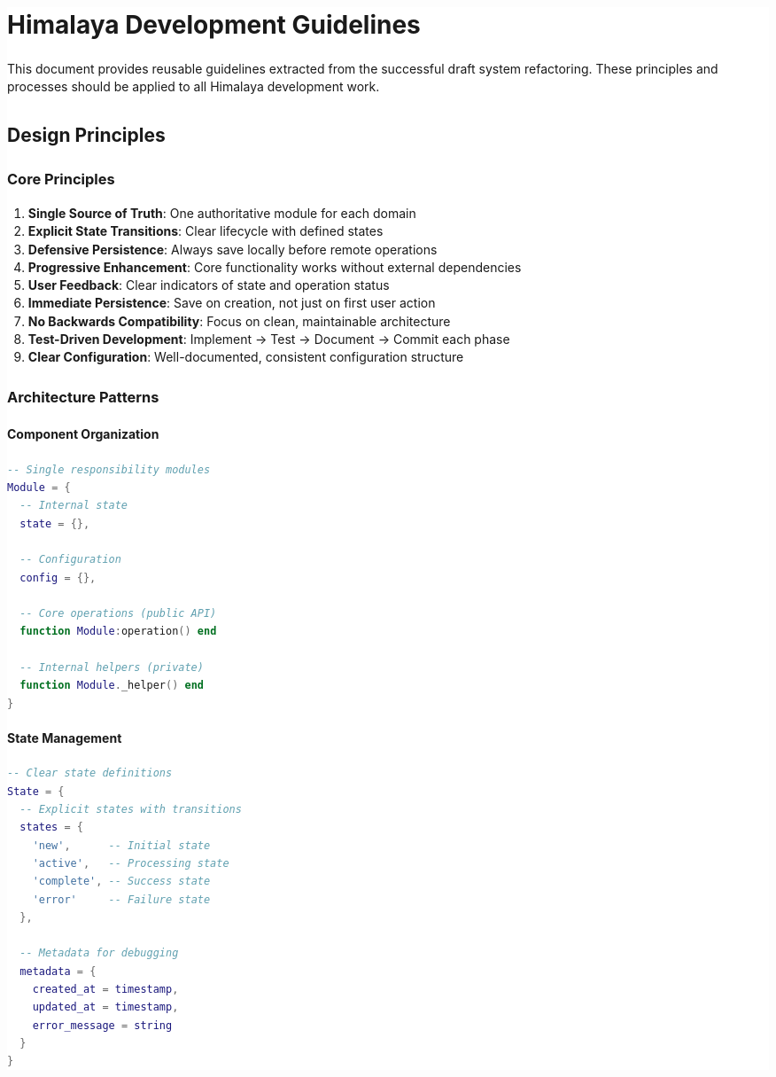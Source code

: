 # Himalaya Development Guidelines

This document provides reusable guidelines extracted from the successful draft system refactoring. These principles and processes should be applied to all Himalaya development work.

## Design Principles

### Core Principles
1. **Single Source of Truth**: One authoritative module for each domain
2. **Explicit State Transitions**: Clear lifecycle with defined states
3. **Defensive Persistence**: Always save locally before remote operations
4. **Progressive Enhancement**: Core functionality works without external dependencies
5. **User Feedback**: Clear indicators of state and operation status
6. **Immediate Persistence**: Save on creation, not just on first user action
7. **No Backwards Compatibility**: Focus on clean, maintainable architecture
8. **Test-Driven Development**: Implement → Test → Document → Commit each phase
9. **Clear Configuration**: Well-documented, consistent configuration structure

### Architecture Patterns

#### Component Organization
```lua
-- Single responsibility modules
Module = {
  -- Internal state
  state = {},
  
  -- Configuration
  config = {},
  
  -- Core operations (public API)
  function Module:operation() end
  
  -- Internal helpers (private)
  function Module._helper() end
}
```

#### State Management
```lua
-- Clear state definitions
State = {
  -- Explicit states with transitions
  states = {
    'new',      -- Initial state
    'active',   -- Processing state
    'complete', -- Success state
    'error'     -- Failure state
  },
  
  -- Metadata for debugging
  metadata = {
    created_at = timestamp,
    updated_at = timestamp,
    error_message = string
  }
}
```
